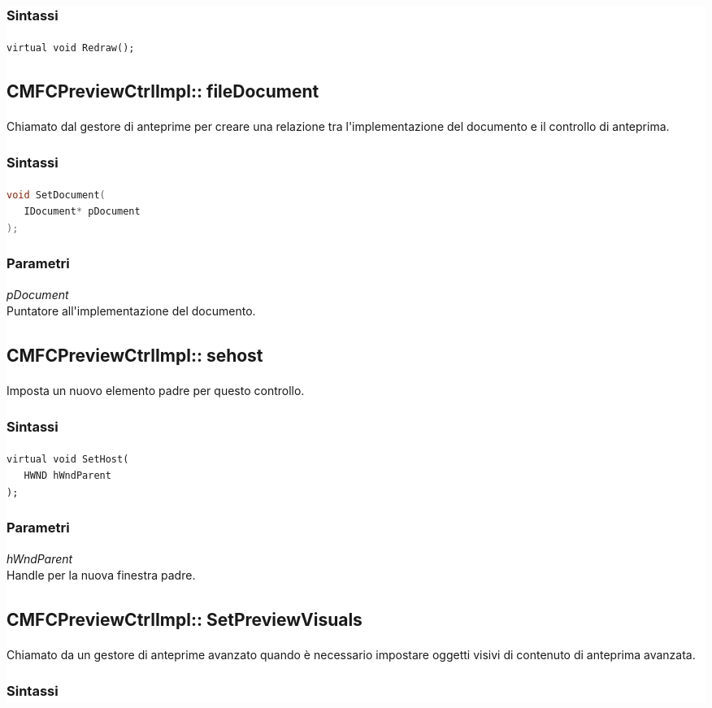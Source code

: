 ### <a name="syntax"></a>Sintassi

```
virtual void Redraw();
```

## <a name="cmfcpreviewctrlimplsetdocument"></a><a name="setdocument"></a> CMFCPreviewCtrlImpl:: fileDocument

Chiamato dal gestore di anteprime per creare una relazione tra l'implementazione del documento e il controllo di anteprima.

### <a name="syntax"></a>Sintassi

```cpp
void SetDocument(
   IDocument* pDocument
);
```

### <a name="parameters"></a>Parametri

*pDocument*<br/>
Puntatore all'implementazione del documento.

## <a name="cmfcpreviewctrlimplsethost"></a><a name="sethost"></a> CMFCPreviewCtrlImpl:: sehost

Imposta un nuovo elemento padre per questo controllo.

### <a name="syntax"></a>Sintassi

```
virtual void SetHost(
   HWND hWndParent
);
```

### <a name="parameters"></a>Parametri

*hWndParent*<br/>
Handle per la nuova finestra padre.

## <a name="cmfcpreviewctrlimplsetpreviewvisuals"></a><a name="setpreviewvisuals"></a> CMFCPreviewCtrlImpl:: SetPreviewVisuals

Chiamato da un gestore di anteprime avanzato quando è necessario impostare oggetti visivi di contenuto di anteprima avanzata.

### <a name="syntax"></a>Sintassi
